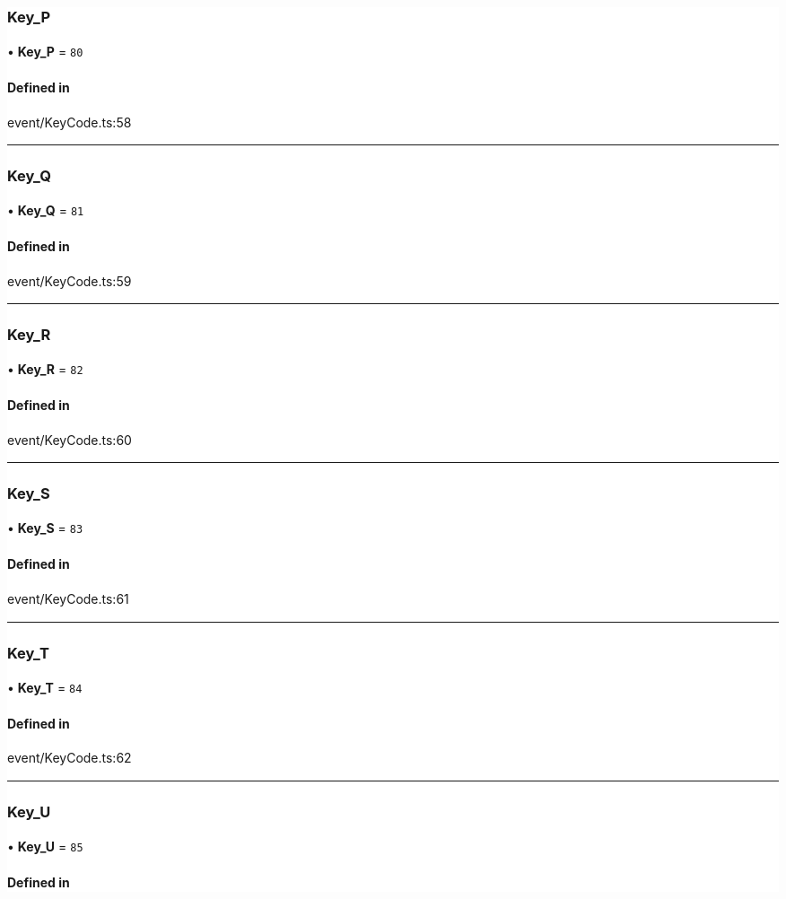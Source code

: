 ### Key\_P

• **Key\_P** = ``80``

#### Defined in

event/KeyCode.ts:58

___

### Key\_Q

• **Key\_Q** = ``81``

#### Defined in

event/KeyCode.ts:59

___

### Key\_R

• **Key\_R** = ``82``

#### Defined in

event/KeyCode.ts:60

___

### Key\_S

• **Key\_S** = ``83``

#### Defined in

event/KeyCode.ts:61

___

### Key\_T

• **Key\_T** = ``84``

#### Defined in

event/KeyCode.ts:62

___

### Key\_U

• **Key\_U** = ``85``

#### Defined in
